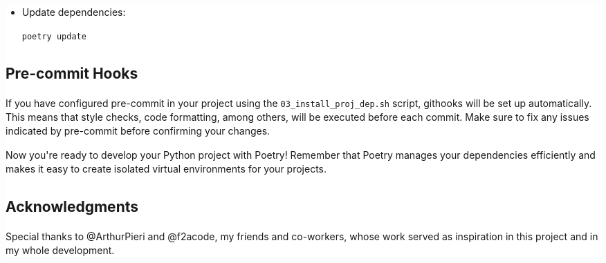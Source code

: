 - Update dependencies:

  ```bash
  poetry update
  ```

## Pre-commit Hooks

If you have configured pre-commit in your project using the `03_install_proj_dep.sh` script, githooks will be set up automatically. This means that style checks, code formatting, among others, will be executed before each commit. Make sure to fix any issues indicated by pre-commit before confirming your changes.

Now you're ready to develop your Python project with Poetry! Remember that Poetry manages your dependencies efficiently and makes it easy to create isolated virtual environments for your projects.

## Acknowledgments

Special thanks to @ArthurPieri and @f2acode, my friends and co-workers, whose work served as inspiration in this project and in my whole development.
